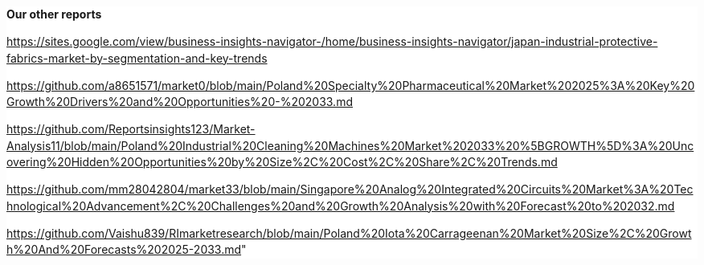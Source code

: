 <strong>Our other reports</strong>

<a href=https://sites.google.com/view/business-insights-navigator-/home/business-insights-navigator/japan-industrial-protective-fabrics-market-by-segmentation-and-key-trends>https://sites.google.com/view/business-insights-navigator-/home/business-insights-navigator/japan-industrial-protective-fabrics-market-by-segmentation-and-key-trends</a>

<a href=https://github.com/a8651571/market0/blob/main/Poland%20Specialty%20Pharmaceutical%20Market%202025%3A%20Key%20Growth%20Drivers%20and%20Opportunities%20-%202033.md>https://github.com/a8651571/market0/blob/main/Poland%20Specialty%20Pharmaceutical%20Market%202025%3A%20Key%20Growth%20Drivers%20and%20Opportunities%20-%202033.md</a>

<a href=https://github.com/Reportsinsights123/Market-Analysis11/blob/main/Poland%20Industrial%20Cleaning%20Machines%20Market%202033%20%5BGROWTH%5D%3A%20Uncovering%20Hidden%20Opportunities%20by%20Size%2C%20Cost%2C%20Share%2C%20Trends.md>https://github.com/Reportsinsights123/Market-Analysis11/blob/main/Poland%20Industrial%20Cleaning%20Machines%20Market%202033%20%5BGROWTH%5D%3A%20Uncovering%20Hidden%20Opportunities%20by%20Size%2C%20Cost%2C%20Share%2C%20Trends.md</a>

<a href=https://github.com/mm28042804/market33/blob/main/Singapore%20Analog%20Integrated%20Circuits%20Market%3A%20Technological%20Advancement%2C%20Challenges%20and%20Growth%20Analysis%20with%20Forecast%20to%202032.md>https://github.com/mm28042804/market33/blob/main/Singapore%20Analog%20Integrated%20Circuits%20Market%3A%20Technological%20Advancement%2C%20Challenges%20and%20Growth%20Analysis%20with%20Forecast%20to%202032.md</a>

<a href=https://github.com/Vaishu839/RImarketresearch/blob/main/Poland%20Iota%20Carrageenan%20Market%20Size%2C%20Growth%20And%20Forecasts%202025-2033.md>https://github.com/Vaishu839/RImarketresearch/blob/main/Poland%20Iota%20Carrageenan%20Market%20Size%2C%20Growth%20And%20Forecasts%202025-2033.md</a>"
